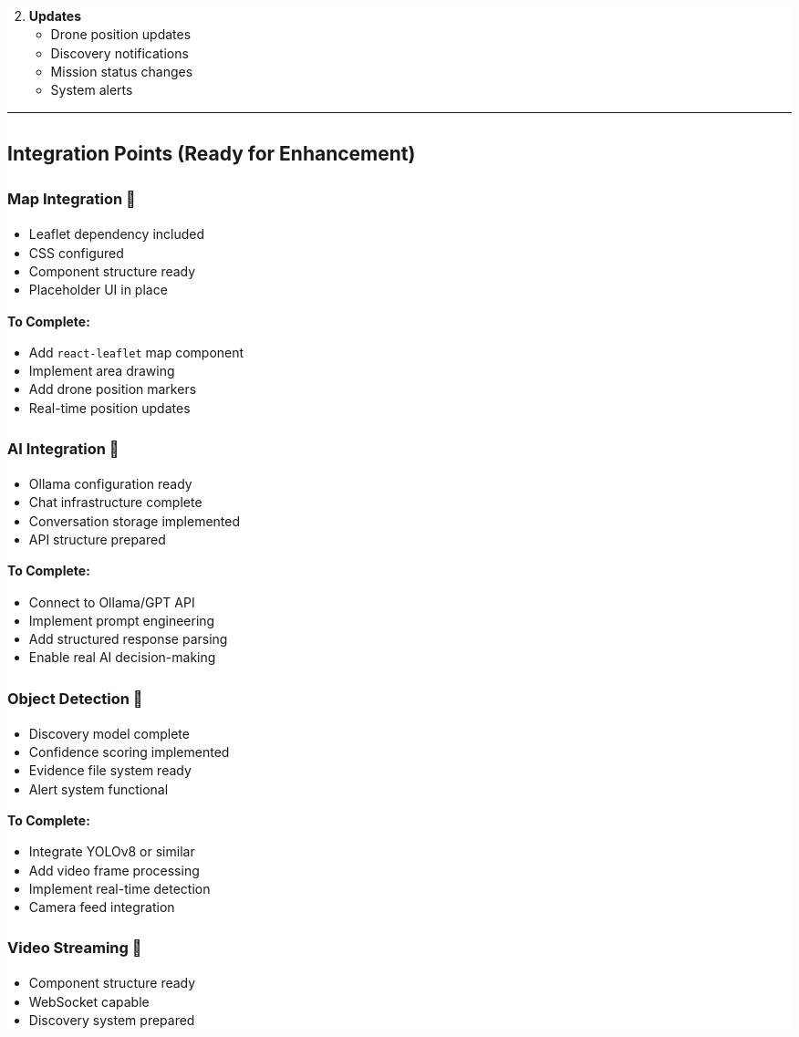 2. **Updates**
   - Drone position updates
   - Discovery notifications
   - Mission status changes
   - System alerts

---

## Integration Points (Ready for Enhancement)

### Map Integration 🔌
- Leaflet dependency included
- CSS configured
- Component structure ready
- Placeholder UI in place

**To Complete:**
- Add `react-leaflet` map component
- Implement area drawing
- Add drone position markers
- Real-time position updates

### AI Integration 🔌
- Ollama configuration ready
- Chat infrastructure complete
- Conversation storage implemented
- API structure prepared

**To Complete:**
- Connect to Ollama/GPT API
- Implement prompt engineering
- Add structured response parsing
- Enable real AI decision-making

### Object Detection 🔌
- Discovery model complete
- Confidence scoring implemented
- Evidence file system ready
- Alert system functional

**To Complete:**
- Integrate YOLOv8 or similar
- Add video frame processing
- Implement real-time detection
- Camera feed integration

### Video Streaming 🔌
- Component structure ready
- WebSocket capable
- Discovery system prepared
